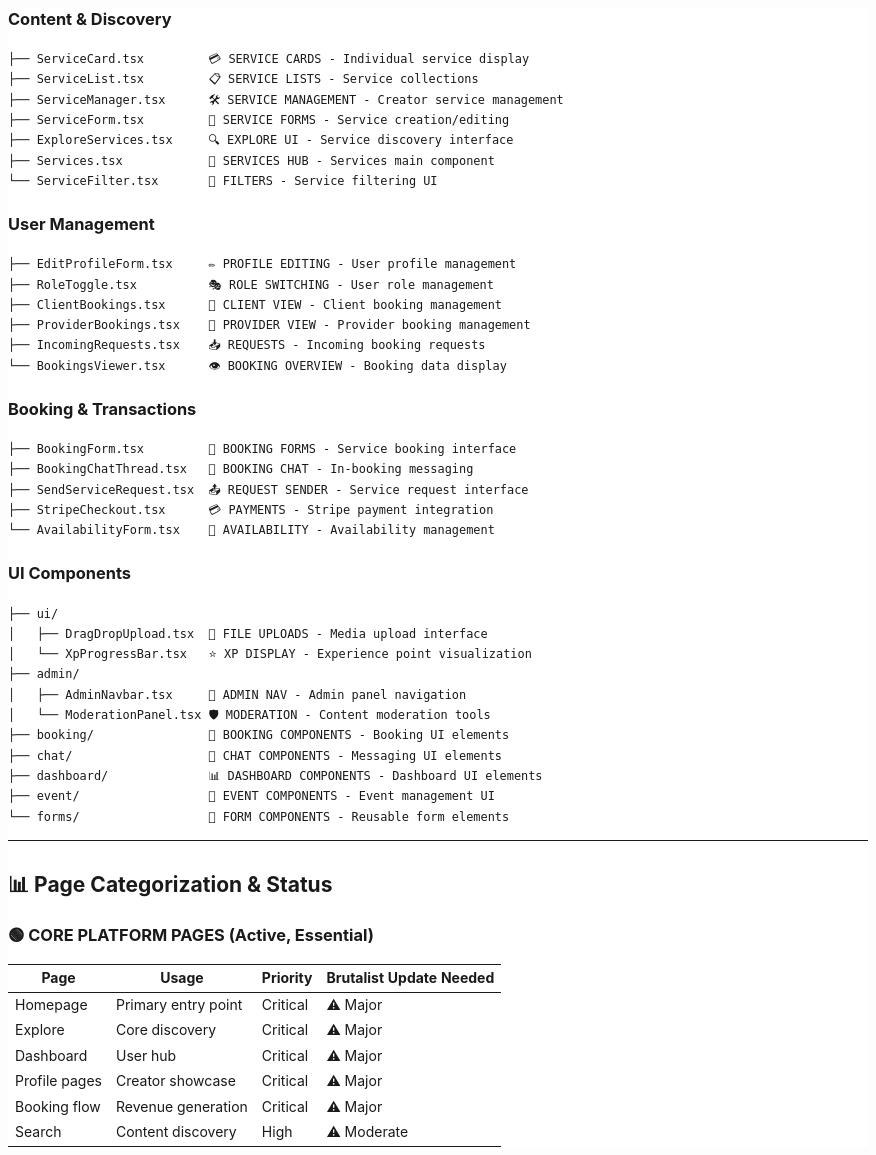 ### **Content & Discovery**
```
├── ServiceCard.tsx         💳 SERVICE CARDS - Individual service display
├── ServiceList.tsx         📋 SERVICE LISTS - Service collections  
├── ServiceManager.tsx      🛠️ SERVICE MANAGEMENT - Creator service management
├── ServiceForm.tsx         📝 SERVICE FORMS - Service creation/editing
├── ExploreServices.tsx     🔍 EXPLORE UI - Service discovery interface
├── Services.tsx            🎯 SERVICES HUB - Services main component
└── ServiceFilter.tsx       🔽 FILTERS - Service filtering UI
```

### **User Management**
```
├── EditProfileForm.tsx     ✏️ PROFILE EDITING - User profile management
├── RoleToggle.tsx          🎭 ROLE SWITCHING - User role management
├── ClientBookings.tsx      📅 CLIENT VIEW - Client booking management
├── ProviderBookings.tsx    📅 PROVIDER VIEW - Provider booking management
├── IncomingRequests.tsx    📥 REQUESTS - Incoming booking requests
└── BookingsViewer.tsx      👁️ BOOKING OVERVIEW - Booking data display
```

### **Booking & Transactions**
```
├── BookingForm.tsx         📝 BOOKING FORMS - Service booking interface
├── BookingChatThread.tsx   💬 BOOKING CHAT - In-booking messaging
├── SendServiceRequest.tsx  📤 REQUEST SENDER - Service request interface
├── StripeCheckout.tsx      💳 PAYMENTS - Stripe payment integration
└── AvailabilityForm.tsx    📅 AVAILABILITY - Availability management
```

### **UI Components**
```
├── ui/
│   ├── DragDropUpload.tsx  📎 FILE UPLOADS - Media upload interface
│   └── XpProgressBar.tsx   ⭐ XP DISPLAY - Experience point visualization
├── admin/
│   ├── AdminNavbar.tsx     👑 ADMIN NAV - Admin panel navigation
│   └── ModerationPanel.tsx 🛡️ MODERATION - Content moderation tools
├── booking/                📅 BOOKING COMPONENTS - Booking UI elements
├── chat/                   💬 CHAT COMPONENTS - Messaging UI elements  
├── dashboard/              📊 DASHBOARD COMPONENTS - Dashboard UI elements
├── event/                  🎪 EVENT COMPONENTS - Event management UI
└── forms/                  📝 FORM COMPONENTS - Reusable form elements
```

---

## 📊 Page Categorization & Status

### **🟢 CORE PLATFORM PAGES** (Active, Essential)
| Page | Usage | Priority | Brutalist Update Needed |
|------|-------|----------|-------------------------|
| Homepage | Primary entry point | Critical | ⚠️ Major |
| Explore | Core discovery | Critical | ⚠️ Major |
| Dashboard | User hub | Critical | ⚠️ Major |  
| Profile pages | Creator showcase | Critical | ⚠️ Major |
| Booking flow | Revenue generation | Critical | ⚠️ Major |
| Search | Content discovery | High | ⚠️ Moderate |
